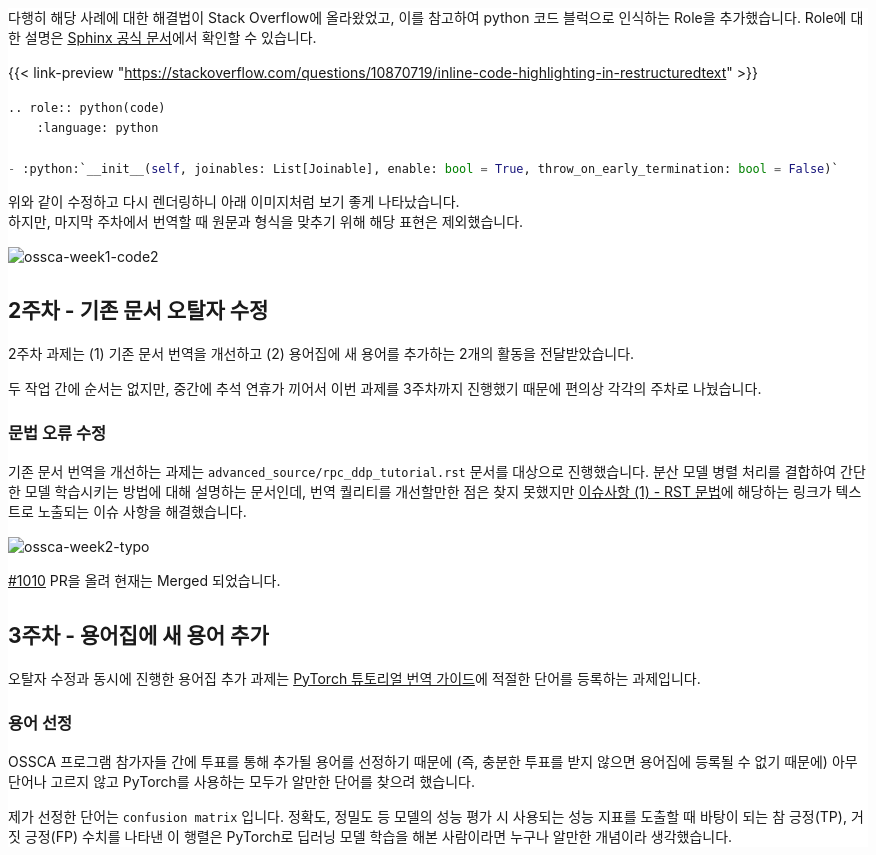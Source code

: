 다행히 해당 사례에 대한 해결법이 Stack Overflow에 올라왔었고,
이를 참고하여 python 코드 블럭으로 인식하는 Role을 추가했습니다.
Role에 대한 설명은 [Sphinx 공식 문서](https://www.sphinx-doc.org/en/master/usage/restructuredtext/basics.html#roles)에서
확인할 수 있습니다.

{{< link-preview "https://stackoverflow.com/questions/10870719/inline-code-highlighting-in-restructuredtext" >}}

```python
.. role:: python(code)
    :language: python

- :python:`__init__(self, joinables: List[Joinable], enable: bool = True, throw_on_early_termination: bool = False)`
```

위와 같이 수정하고 다시 렌더링하니 아래 이미지처럼 보기 좋게 나타났습니다.   
하지만, 마지막 주차에서 번역할 때 원문과 형식을 맞추기 위해 해당 표현은 제외했습니다.

![ossca-week1-code2](https://dl.dropboxusercontent.com/s/ia1femys7dmc1nyvbzr97/ossca-week1-code2.jpeg?rlkey=1lz2430f2cnwol6caviwoz7q0&st=betjkckn&dl=0)

## 2주차 - 기존 문서 오탈자 수정

2주차 과제는 (1) 기존 문서 번역을 개선하고 (2) 용어집에 새 용어를 추가하는 2개의 활동을 전달받았습니다.

두 작업 간에 순서는 없지만, 중간에 추석 연휴가 끼어서 이번 과제를 3주차까지 진행했기 때문에 편의상 각각의 주차로 나눴습니다.

### 문법 오류 수정

기존 문서 번역을 개선하는 과제는 `advanced_source/rpc_ddp_tutorial.rst` 문서를 대상으로 진행했습니다.
분산 모델 병렬 처리를 결합하여 간단한 모델 학습시키는 방법에 대해 설명하는 문서인데,
번역 퀄리티를 개선할만한 점은 찾지 못했지만 [이슈사항 (1) - RST 문법](#이슈사항-1---rst-문법)에 해당하는
링크가 텍스트로 노출되는 이슈 사항을 해결했습니다.

![ossca-week2-typo](https://dl.dropboxusercontent.com/s/ihibbyun6rmfh0a9e6g23/ossca-week2-typo.jpeg?rlkey=l7gg4pmty3aq6uzy02sjwr209&st=wh9qbme2&dl=0)

[#1010](https://github.com/PyTorchKorea/tutorials-kr/pull/1010) PR을 올려 현재는 Merged 되었습니다.

## 3주차 - 용어집에 새 용어 추가

오탈자 수정과 동시에 진행한 용어집 추가 과제는
[PyTorch 튜토리얼 번역 가이드](https://github.com/PyTorchKorea/tutorials-kr/blob/master/TRANSLATION_GUIDE.md#용어-사용-규칙)에
적절한 단어를 등록하는 과제입니다.

### 용어 선정

OSSCA 프로그램 참가자들 간에 투표를 통해 추가될 용어를 선정하기 때문에
(즉, 충분한 투표를 받지 않으면 용어집에 등록될 수 없기 때문에)
아무 단어나 고르지 않고 PyTorch를 사용하는 모두가 알만한 단어를 찾으려 했습니다.

제가 선정한 단어는 `confusion matrix` 입니다.
정확도, 정밀도 등 모델의 성능 평가 시 사용되는 성능 지표를 도출할 때 바탕이 되는
참 긍정(TP), 거짓 긍정(FP) 수치를 나타낸 이 행렬은
PyTorch로 딥러닝 모델 학습을 해본 사람이라면 누구나 알만한 개념이라 생각했습니다.
